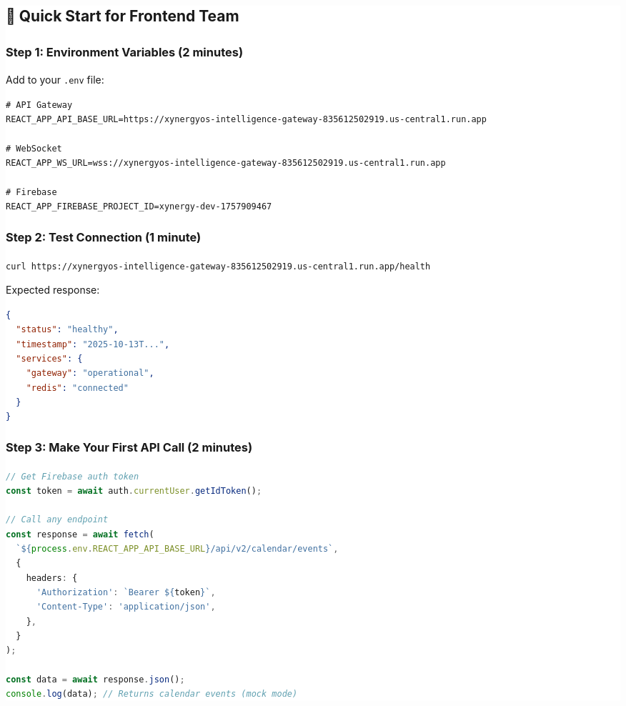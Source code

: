 
## 🚀 Quick Start for Frontend Team

### Step 1: Environment Variables (2 minutes)

Add to your `.env` file:

```env
# API Gateway
REACT_APP_API_BASE_URL=https://xynergyos-intelligence-gateway-835612502919.us-central1.run.app

# WebSocket
REACT_APP_WS_URL=wss://xynergyos-intelligence-gateway-835612502919.us-central1.run.app

# Firebase
REACT_APP_FIREBASE_PROJECT_ID=xynergy-dev-1757909467
```

### Step 2: Test Connection (1 minute)

```bash
curl https://xynergyos-intelligence-gateway-835612502919.us-central1.run.app/health
```

Expected response:
```json
{
  "status": "healthy",
  "timestamp": "2025-10-13T...",
  "services": {
    "gateway": "operational",
    "redis": "connected"
  }
}
```

### Step 3: Make Your First API Call (2 minutes)

```typescript
// Get Firebase auth token
const token = await auth.currentUser.getIdToken();

// Call any endpoint
const response = await fetch(
  `${process.env.REACT_APP_API_BASE_URL}/api/v2/calendar/events`,
  {
    headers: {
      'Authorization': `Bearer ${token}`,
      'Content-Type': 'application/json',
    },
  }
);

const data = await response.json();
console.log(data); // Returns calendar events (mock mode)
```
